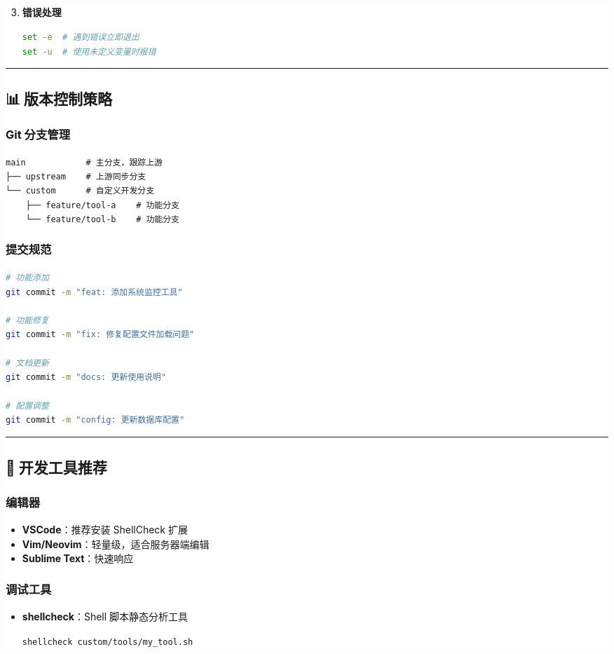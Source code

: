 3. **错误处理**
   ```bash
   set -e  # 遇到错误立即退出
   set -u  # 使用未定义变量时报错
   ```

---

## 📊 版本控制策略

### Git 分支管理

```
main            # 主分支，跟踪上游
├── upstream    # 上游同步分支
└── custom      # 自定义开发分支
    ├── feature/tool-a    # 功能分支
    └── feature/tool-b    # 功能分支
```

### 提交规范

```bash
# 功能添加
git commit -m "feat: 添加系统监控工具"

# 功能修复
git commit -m "fix: 修复配置文件加载问题"

# 文档更新
git commit -m "docs: 更新使用说明"

# 配置调整
git commit -m "config: 更新数据库配置"
```

---

## 🔧 开发工具推荐

### 编辑器

- **VSCode**：推荐安装 ShellCheck 扩展
- **Vim/Neovim**：轻量级，适合服务器端编辑
- **Sublime Text**：快速响应

### 调试工具

- **shellcheck**：Shell 脚本静态分析工具
  ```bash
  shellcheck custom/tools/my_tool.sh
  ```
